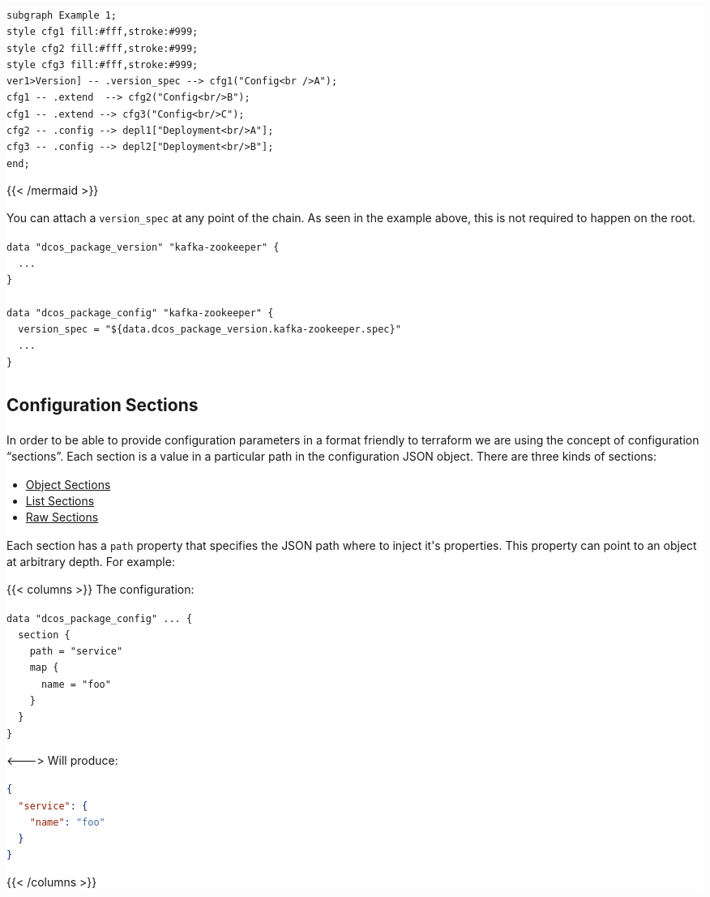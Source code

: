     subgraph Example 1;
    style cfg1 fill:#fff,stroke:#999;
    style cfg2 fill:#fff,stroke:#999;
    style cfg3 fill:#fff,stroke:#999;
    ver1>Version] -- .version_spec --> cfg1("Config<br />A");
    cfg1 -- .extend  --> cfg2("Config<br/>B");
    cfg1 -- .extend --> cfg3("Config<br/>C");
    cfg2 -- .config --> depl1["Deployment<br/>A"];
    cfg3 -- .config --> depl2["Deployment<br/>B"];
    end;
{{< /mermaid >}}

You can attach a `version_spec` at any point of the chain. As seen in the example above, this is not required to happen on the root.

```hcl
data "dcos_package_version" "kafka-zookeeper" {
  ...
}

data "dcos_package_config" "kafka-zookeeper" {
  version_spec = "${data.dcos_package_version.kafka-zookeeper.spec}"
  ...
}
```

## Configuration Sections

In order to be able to provide configuration parameters in a format friendly to terraform we are using the concept of configuration “sections”. Each section is a value in a particular path in the configuration JSON object. There are three kinds of sections:

* [Object Sections](#object-section)
* [List Sections](#list-section)
* [Raw Sections](#raw-section)

Each section has a `path` property that specifies the JSON path where to inject it's properties. This property can point to an object at arbitrary depth. For example:

{{< columns >}}
The configuration:
```hcl
data "dcos_package_config" ... {
  section {
    path = "service"
    map {
      name = "foo"
    }
  }
}
```
<---> 
Will produce:
```json
{
  "service": {
    "name": "foo"
  }
}
```
{{< /columns >}}
